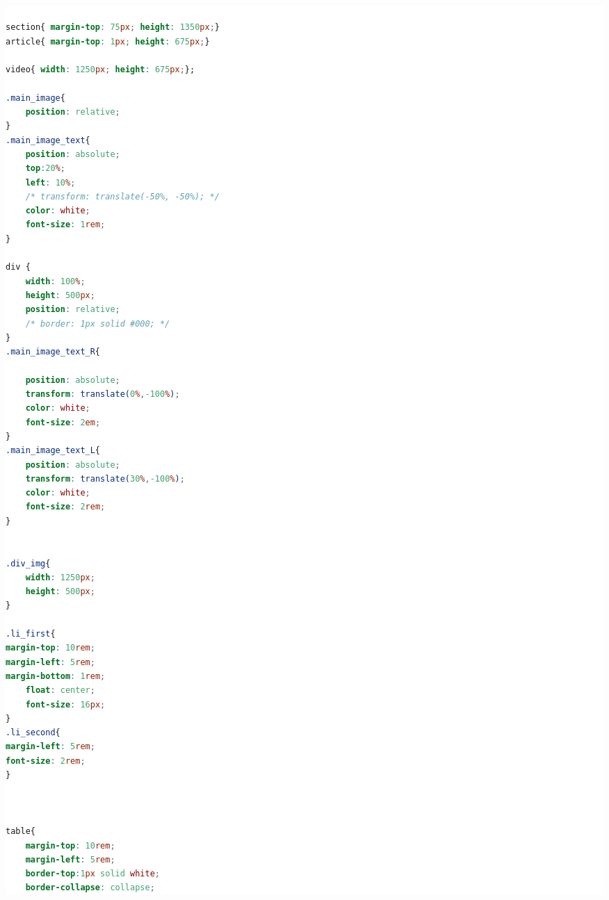   ```css
  
  section{ margin-top: 75px; height: 1350px;}
  article{ margin-top: 1px; height: 675px;}
  
  video{ width: 1250px; height: 675px;};
  
  .main_image{
      position: relative;
  }
  .main_image_text{
      position: absolute;
      top:20%;
      left: 10%;
      /* transform: translate(-50%, -50%); */
      color: white;
      font-size: 1rem;
  }
  
  div {
      width: 100%;
      height: 500px;
      position: relative;
      /* border: 1px solid #000; */
  }
  .main_image_text_R{
      
      position: absolute;
      transform: translate(0%,-100%);
      color: white;
      font-size: 2em;
  }
  .main_image_text_L{
      position: absolute;
      transform: translate(30%,-100%);
      color: white;
      font-size: 2rem;
  }
  
  
  .div_img{
      width: 1250px;
      height: 500px;
  }
  
  .li_first{
  margin-top: 10rem;
  margin-left: 5rem;
  margin-bottom: 1rem;
      float: center;
      font-size: 16px;
  }
  .li_second{
  margin-left: 5rem;
  font-size: 2rem;
  }
  
  
  
  table{
      margin-top: 10rem;
      margin-left: 5rem;
      border-top:1px solid white;
      border-collapse: collapse;
  ```